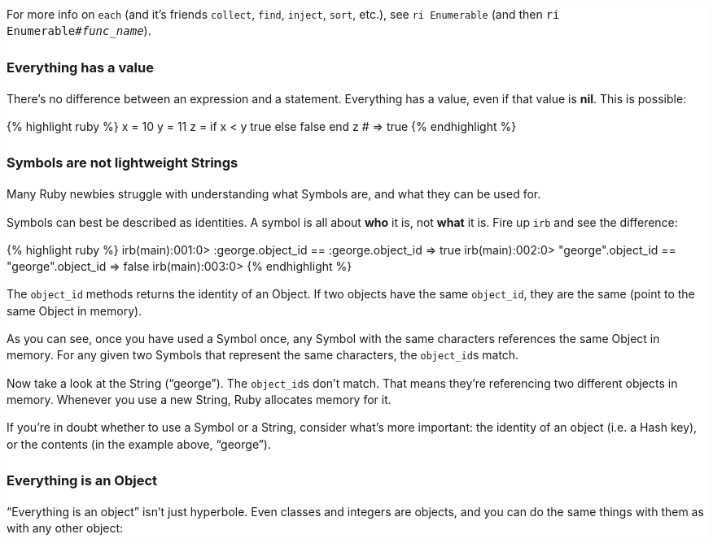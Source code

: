 For more info on `each` (and it’s friends `collect`, `find`, `inject`,
`sort`, etc.), see `ri Enumerable` (and then <tt>ri
Enumerable#*func\_name*</tt>).

### Everything has a value

There’s no difference between an expression and a statement. Everything
has a value, even if that value is **nil**. This is possible:

{% highlight ruby %}
x = 10
y = 11
z = if x < y
  true
else
  false
end
z # => true
{% endhighlight %}

### Symbols are not lightweight Strings

Many Ruby newbies struggle with understanding what Symbols are, and what
they can be used for.

Symbols can best be described as identities. A symbol is all about
**who** it is, not **what** it is. Fire up `irb` and see the difference:

{% highlight ruby %}
irb(main):001:0> :george.object_id == :george.object_id
=> true
irb(main):002:0> "george".object_id == "george".object_id
=> false
irb(main):003:0>
{% endhighlight %}

The `object_id` methods returns the identity of an Object. If two
objects have the same `object_id`, they are the same (point to the same
Object in memory).

As you can see, once you have used a Symbol once, any Symbol with the
same characters references the same Object in memory. For any given two
Symbols that represent the same characters, the `object_id`s match.

Now take a look at the String (“george”). The `object_id`s don’t match.
That means they’re referencing two different objects in memory. Whenever
you use a new String, Ruby allocates memory for it.

If you’re in doubt whether to use a Symbol or a String, consider what’s
more important: the identity of an object (i.e. a Hash key), or the
contents (in the example above, “george”).

### Everything is an Object

“Everything is an object” isn’t just hyperbole. Even classes and
integers are objects, and you can do the same things with them as with
any other object:

